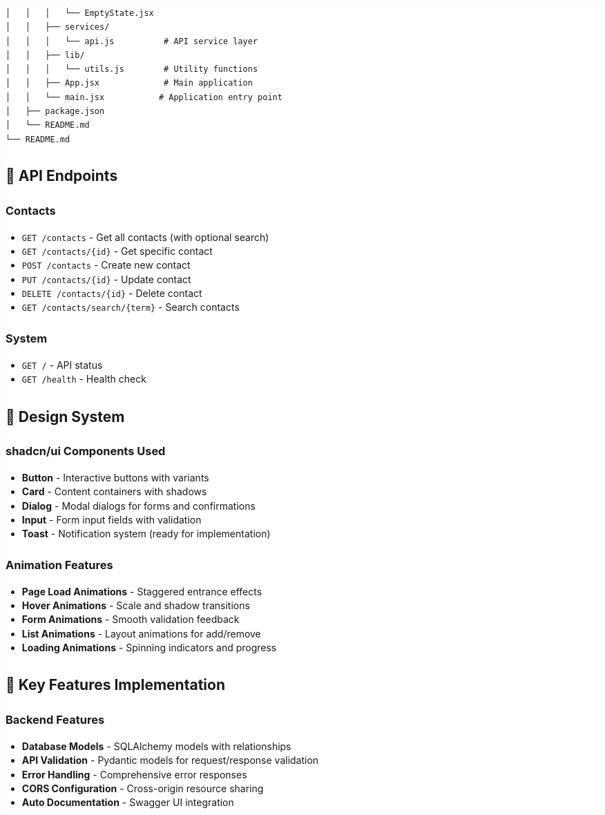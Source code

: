 ```
│   │   │   └── EmptyState.jsx
│   │   ├── services/
│   │   │   └── api.js          # API service layer
│   │   ├── lib/
│   │   │   └── utils.js        # Utility functions
│   │   ├── App.jsx             # Main application
│   │   └── main.jsx           # Application entry point
│   ├── package.json
│   └── README.md
└── README.md
```

## 🔧 API Endpoints

### Contacts
- `GET /contacts` - Get all contacts (with optional search)
- `GET /contacts/{id}` - Get specific contact
- `POST /contacts` - Create new contact
- `PUT /contacts/{id}` - Update contact
- `DELETE /contacts/{id}` - Delete contact
- `GET /contacts/search/{term}` - Search contacts

### System
- `GET /` - API status
- `GET /health` - Health check

## 🎨 Design System

### shadcn/ui Components Used
- **Button** - Interactive buttons with variants
- **Card** - Content containers with shadows
- **Dialog** - Modal dialogs for forms and confirmations
- **Input** - Form input fields with validation
- **Toast** - Notification system (ready for implementation)

### Animation Features
- **Page Load Animations** - Staggered entrance effects
- **Hover Animations** - Scale and shadow transitions
- **Form Animations** - Smooth validation feedback
- **List Animations** - Layout animations for add/remove
- **Loading Animations** - Spinning indicators and progress

## 🎯 Key Features Implementation

### Backend Features
- **Database Models** - SQLAlchemy models with relationships
- **API Validation** - Pydantic models for request/response validation
- **Error Handling** - Comprehensive error responses
- **CORS Configuration** - Cross-origin resource sharing
- **Auto Documentation** - Swagger UI integration
